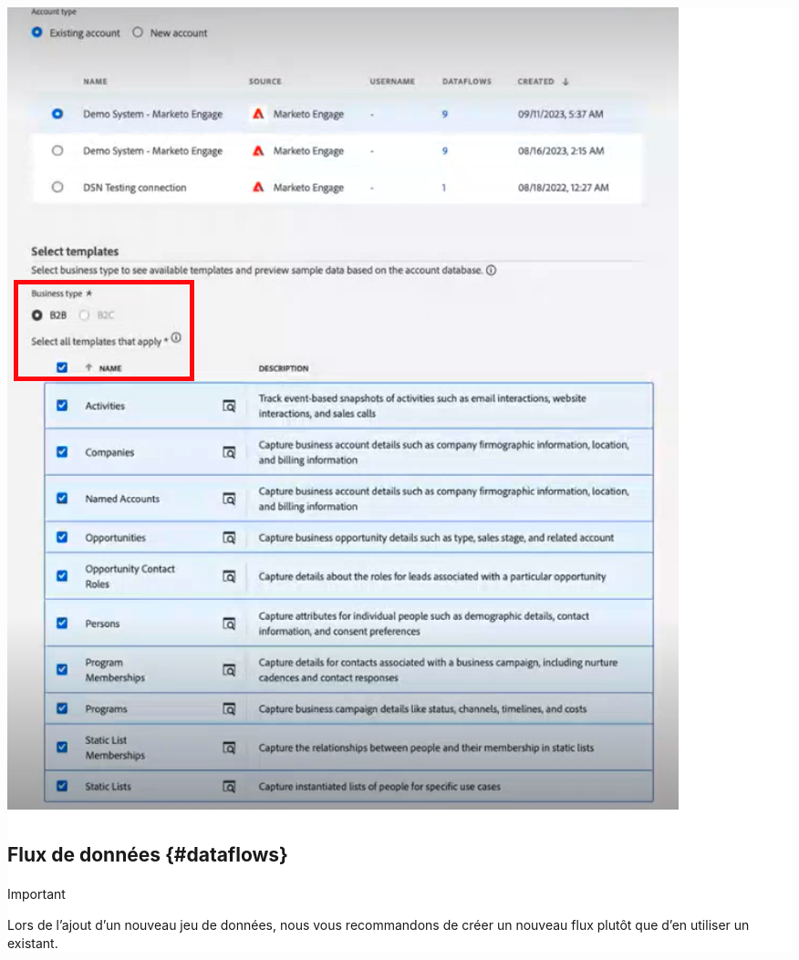 ![](assets/marketo-measure-ultimate-implementation-guide-3.png)

## Flux de données {#dataflows}

>[!IMPORTANT]
>
>Lors de l’ajout d’un nouveau jeu de données, nous vous recommandons de créer un nouveau flux plutôt que d’en utiliser un existant.
